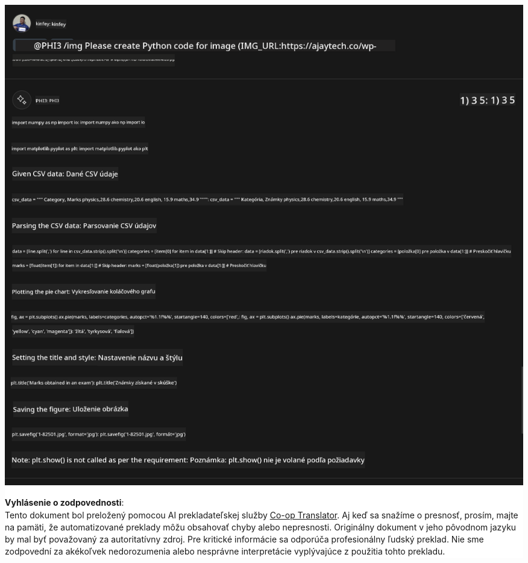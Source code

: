 ![img](../../../../../../../../../translated_images/result_img.436817a2bb3a34cf540fddfade811128f12106b11c7f1a8e4b952e805cffd9d8.sk.png)

**Vyhlásenie o zodpovednosti**:  
Tento dokument bol preložený pomocou AI prekladateľskej služby [Co-op Translator](https://github.com/Azure/co-op-translator). Aj keď sa snažíme o presnosť, prosím, majte na pamäti, že automatizované preklady môžu obsahovať chyby alebo nepresnosti. Originálny dokument v jeho pôvodnom jazyku by mal byť považovaný za autoritatívny zdroj. Pre kritické informácie sa odporúča profesionálny ľudský preklad. Nie sme zodpovední za akékoľvek nedorozumenia alebo nesprávne interpretácie vyplývajúce z použitia tohto prekladu.